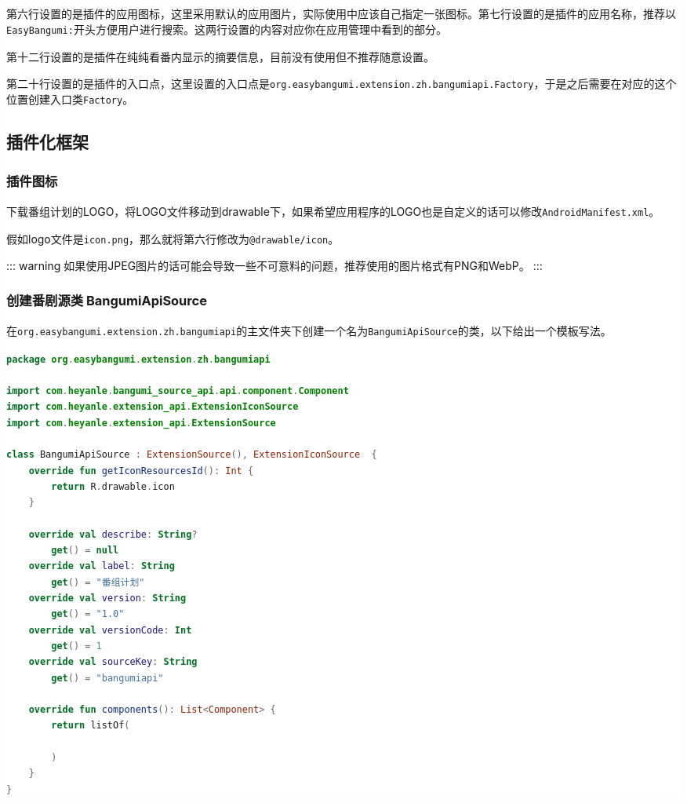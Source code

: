 
第六行设置的是插件的应用图标，这里采用默认的应用图片，实际使用中应该自己指定一张图标。第七行设置的是插件的应用名称，推荐以`EasyBangumi:`开头方便用户进行搜索。这两行设置的内容对应你在应用管理中看到的部分。

第十二行设置的是插件在纯纯看番内显示的摘要信息，目前没有使用但不推荐随意设置。

第二十行设置的是插件的入口点，这里设置的入口点是`org.easybangumi.extension.zh.bangumiapi.Factory`，于是之后需要在对应的这个位置创建入口类`Factory`。

## 插件化框架

### 插件图标

下载番组计划的LOGO，将LOGO文件移动到drawable下，如果希望应用程序的LOGO也是自定义的话可以修改`AndroidManifest.xml`。

假如logo文件是`icon.png`，那么就将第六行修改为`@drawable/icon`。

::: warning
如果使用JPEG图片的话可能会导致一些不可意料的问题，推荐使用的图片格式有PNG和WebP。
:::

### 创建番剧源类 BangumiApiSource

在`org.easybangumi.extension.zh.bangumiapi`的主文件夹下创建一个名为`BangumiApiSource`的类，以下给出一个模板写法。

```kotlin
package org.easybangumi.extension.zh.bangumiapi

import com.heyanle.bangumi_source_api.api.component.Component
import com.heyanle.extension_api.ExtensionIconSource
import com.heyanle.extension_api.ExtensionSource

class BangumiApiSource : ExtensionSource(), ExtensionIconSource  {
    override fun getIconResourcesId(): Int {
        return R.drawable.icon
    }

    override val describe: String?
        get() = null
    override val label: String
        get() = "番组计划"
    override val version: String
        get() = "1.0"
    override val versionCode: Int
        get() = 1
    override val sourceKey: String
        get() = "bangumiapi"

    override fun components(): List<Component> {
        return listOf(

        )
    }
}
```
